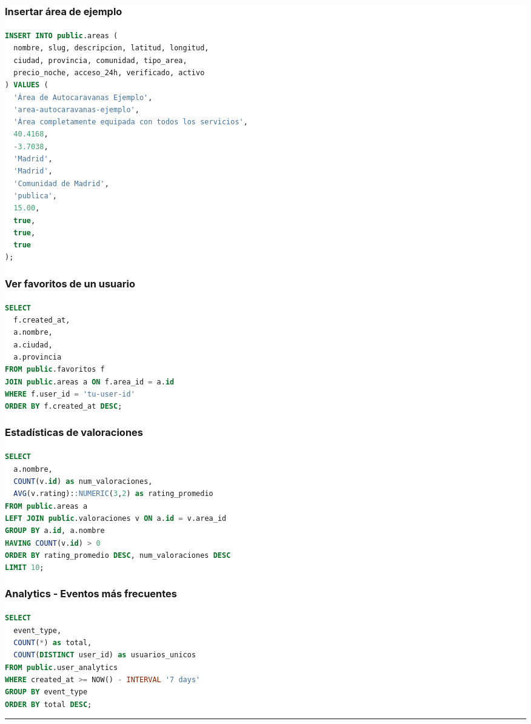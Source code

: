 ### Insertar área de ejemplo
```sql
INSERT INTO public.areas (
  nombre, slug, descripcion, latitud, longitud,
  ciudad, provincia, comunidad, tipo_area,
  precio_noche, acceso_24h, verificado, activo
) VALUES (
  'Área de Autocaravanas Ejemplo',
  'area-autocaravanas-ejemplo',
  'Área completamente equipada con todos los servicios',
  40.4168,
  -3.7038,
  'Madrid',
  'Madrid',
  'Comunidad de Madrid',
  'publica',
  15.00,
  true,
  true,
  true
);
```

### Ver favoritos de un usuario
```sql
SELECT 
  f.created_at,
  a.nombre,
  a.ciudad,
  a.provincia
FROM public.favoritos f
JOIN public.areas a ON f.area_id = a.id
WHERE f.user_id = 'tu-user-id'
ORDER BY f.created_at DESC;
```

### Estadísticas de valoraciones
```sql
SELECT 
  a.nombre,
  COUNT(v.id) as num_valoraciones,
  AVG(v.rating)::NUMERIC(3,2) as rating_promedio
FROM public.areas a
LEFT JOIN public.valoraciones v ON a.id = v.area_id
GROUP BY a.id, a.nombre
HAVING COUNT(v.id) > 0
ORDER BY rating_promedio DESC, num_valoraciones DESC
LIMIT 10;
```

### Analytics - Eventos más frecuentes
```sql
SELECT 
  event_type,
  COUNT(*) as total,
  COUNT(DISTINCT user_id) as usuarios_unicos
FROM public.user_analytics
WHERE created_at >= NOW() - INTERVAL '7 days'
GROUP BY event_type
ORDER BY total DESC;
```

---